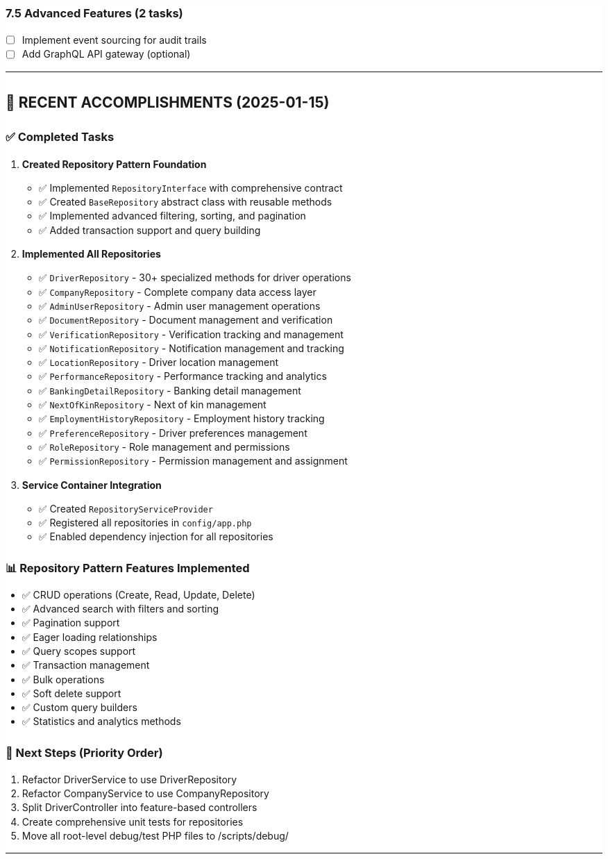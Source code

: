 ### 7.5 Advanced Features (2 tasks)
- [ ] Implement event sourcing for audit trails
- [ ] Add GraphQL API gateway (optional)

---

## 🎯 RECENT ACCOMPLISHMENTS (2025-01-15)

### ✅ Completed Tasks
1. **Created Repository Pattern Foundation**
   - ✅ Implemented `RepositoryInterface` with comprehensive contract
   - ✅ Created `BaseRepository` abstract class with reusable methods
   - ✅ Implemented advanced filtering, sorting, and pagination
   - ✅ Added transaction support and query building

2. **Implemented All Repositories**
   - ✅ `DriverRepository` - 30+ specialized methods for driver operations
   - ✅ `CompanyRepository` - Complete company data access layer
   - ✅ `AdminUserRepository` - Admin user management operations
   - ✅ `DocumentRepository` - Document management and verification
   - ✅ `VerificationRepository` - Verification tracking and management
   - ✅ `NotificationRepository` - Notification management and tracking
   - ✅ `LocationRepository` - Driver location management
   - ✅ `PerformanceRepository` - Performance tracking and analytics
   - ✅ `BankingDetailRepository` - Banking detail management
   - ✅ `NextOfKinRepository` - Next of kin management
   - ✅ `EmploymentHistoryRepository` - Employment history tracking
   - ✅ `PreferenceRepository` - Driver preferences management
   - ✅ `RoleRepository` - Role management and permissions
   - ✅ `PermissionRepository` - Permission management and assignment

3. **Service Container Integration**
   - ✅ Created `RepositoryServiceProvider`
   - ✅ Registered all repositories in `config/app.php`
   - ✅ Enabled dependency injection for all repositories

### 📊 Repository Pattern Features Implemented
- ✅ CRUD operations (Create, Read, Update, Delete)
- ✅ Advanced search with filters and sorting
- ✅ Pagination support
- ✅ Eager loading relationships
- ✅ Query scopes support
- ✅ Transaction management
- ✅ Bulk operations
- ✅ Soft delete support
- ✅ Custom query builders
- ✅ Statistics and analytics methods

### 🔄 Next Steps (Priority Order)
1. Refactor DriverService to use DriverRepository
2. Refactor CompanyService to use CompanyRepository
3. Split DriverController into feature-based controllers
4. Create comprehensive unit tests for repositories
5. Move all root-level debug/test PHP files to /scripts/debug/

---